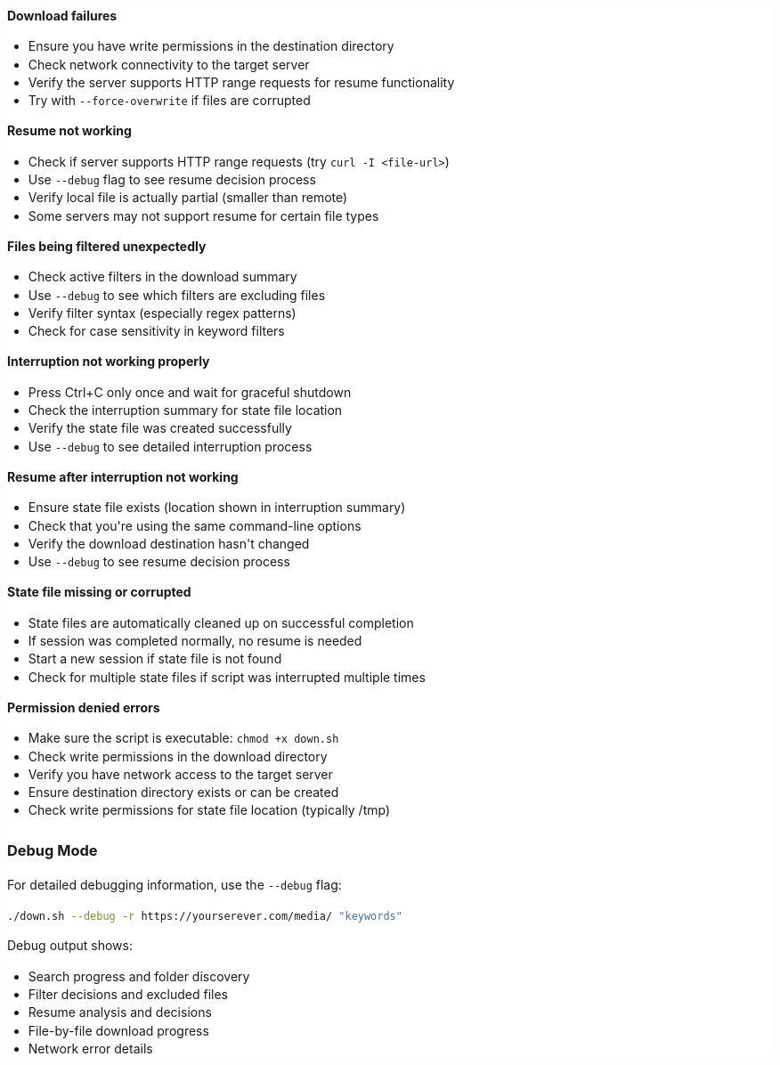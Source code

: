 **Download failures**
- Ensure you have write permissions in the destination directory
- Check network connectivity to the target server
- Verify the server supports HTTP range requests for resume functionality
- Try with `--force-overwrite` if files are corrupted

**Resume not working**
- Check if server supports HTTP range requests (try `curl -I <file-url>`)
- Use `--debug` flag to see resume decision process
- Verify local file is actually partial (smaller than remote)
- Some servers may not support resume for certain file types

**Files being filtered unexpectedly**
- Check active filters in the download summary
- Use `--debug` to see which filters are excluding files
- Verify filter syntax (especially regex patterns)
- Check for case sensitivity in keyword filters

**Interruption not working properly**
- Press Ctrl+C only once and wait for graceful shutdown
- Check the interruption summary for state file location
- Verify the state file was created successfully
- Use `--debug` to see detailed interruption process

**Resume after interruption not working**
- Ensure state file exists (location shown in interruption summary)
- Check that you're using the same command-line options
- Verify the download destination hasn't changed
- Use `--debug` to see resume decision process

**State file missing or corrupted**
- State files are automatically cleaned up on successful completion
- If session was completed normally, no resume is needed
- Start a new session if state file is not found
- Check for multiple state files if script was interrupted multiple times

**Permission denied errors**
- Make sure the script is executable: `chmod +x down.sh`
- Check write permissions in the download directory
- Verify you have network access to the target server
- Ensure destination directory exists or can be created
- Check write permissions for state file location (typically /tmp)

### Debug Mode

For detailed debugging information, use the `--debug` flag:
```bash
./down.sh --debug -r https://yourserever.com/media/ "keywords"
```

Debug output shows:
- Search progress and folder discovery
- Filter decisions and excluded files
- Resume analysis and decisions
- File-by-file download progress
- Network error details
